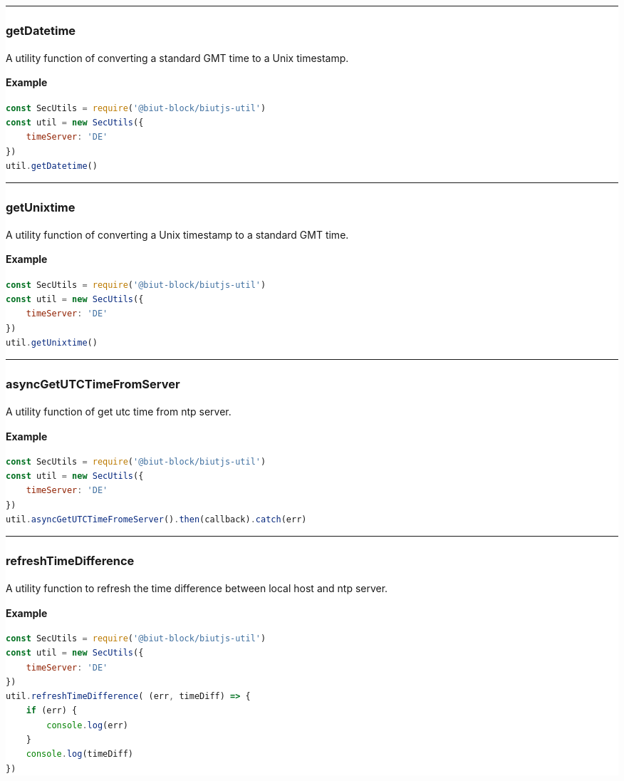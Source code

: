 * * *
<a name="getDatetime"></a>

### getDatetime
A utility function of converting a standard GMT time to a Unix timestamp.

**Example**
```js
const SecUtils = require('@biut-block/biutjs-util')
const util = new SecUtils({
    timeServer: 'DE'
})
util.getDatetime()
```
* * *
<a name="getUnixtime"></a>

### getUnixtime
A utility function of converting a Unix timestamp to a standard GMT time.

**Example**
```js
const SecUtils = require('@biut-block/biutjs-util')
const util = new SecUtils({
    timeServer: 'DE'
})
util.getUnixtime()
```

* * *
<a name="asyncGetUTCTimeFromServer"></a>

### asyncGetUTCTimeFromServer
A utility function of get utc time from ntp server.

**Example**
```js
const SecUtils = require('@biut-block/biutjs-util')
const util = new SecUtils({
    timeServer: 'DE'
})
util.asyncGetUTCTimeFromeServer().then(callback).catch(err)
```

* * *
<a name="refreshTimeDifference"></a>

### refreshTimeDifference
A utility function to refresh the time difference between local host and ntp server.

**Example**
```js
const SecUtils = require('@biut-block/biutjs-util')
const util = new SecUtils({
    timeServer: 'DE'
})
util.refreshTimeDifference( (err, timeDiff) => {
    if (err) {
        console.log(err)
    }
    console.log(timeDiff)
})
```
